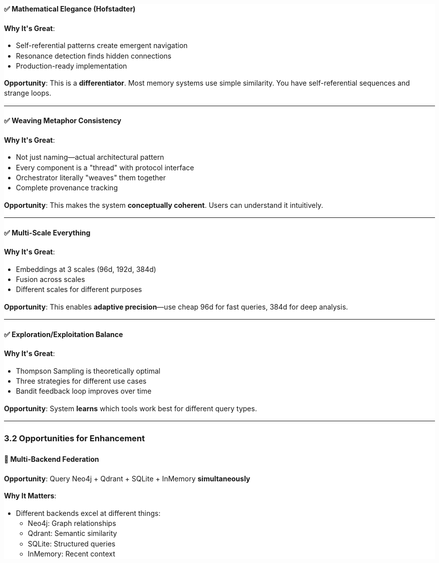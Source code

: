 
#### ✅ **Mathematical Elegance (Hofstadter)**

**Why It's Great**:
- Self-referential patterns create emergent navigation
- Resonance detection finds hidden connections
- Production-ready implementation

**Opportunity**: This is a **differentiator**. Most memory systems use simple similarity. You have self-referential sequences and strange loops.

---

#### ✅ **Weaving Metaphor Consistency**

**Why It's Great**:
- Not just naming—actual architectural pattern
- Every component is a "thread" with protocol interface
- Orchestrator literally "weaves" them together
- Complete provenance tracking

**Opportunity**: This makes the system **conceptually coherent**. Users can understand it intuitively.

---

#### ✅ **Multi-Scale Everything**

**Why It's Great**:
- Embeddings at 3 scales (96d, 192d, 384d)
- Fusion across scales
- Different scales for different purposes

**Opportunity**: This enables **adaptive precision**—use cheap 96d for fast queries, 384d for deep analysis.

---

#### ✅ **Exploration/Exploitation Balance**

**Why It's Great**:
- Thompson Sampling is theoretically optimal
- Three strategies for different use cases
- Bandit feedback loop improves over time

**Opportunity**: System **learns** which tools work best for different query types.

---

### 3.2 Opportunities for Enhancement

#### 🎯 **Multi-Backend Federation**

**Opportunity**: Query Neo4j + Qdrant + SQLite + InMemory **simultaneously**

**Why It Matters**:
- Different backends excel at different things:
  - Neo4j: Graph relationships
  - Qdrant: Semantic similarity
  - SQLite: Structured queries
  - InMemory: Recent context
